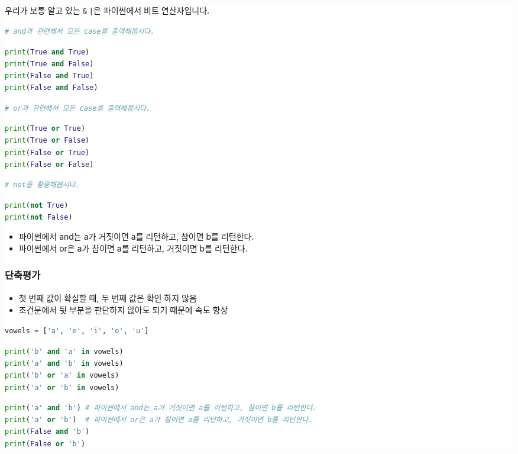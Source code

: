우리가 보통 알고 있는 `&` `|`은 파이썬에서 비트 연산자입니다.

```python
# and과 관련해서 모든 case를 출력해봅시다.
```

```python
print(True and True)
print(True and False)
print(False and True)
print(False and False)
```

```python
# or과 관련해서 모든 case를 출력해봅시다.
```

```python
print(True or True)
print(True or False)
print(False or True)
print(False or False)
```

```python
# not을 활용해봅시다.
```

```python
print(not True)
print(not False)
```

* 파이썬에서 and는 a가 거짓이면 a를 리턴하고, 참이면 b를 리턴한다.
* 파이썬에서 or은 a가 참이면 a를 리턴하고, 거짓이면 b를 리턴한다.

### 단축평가
* 첫 번째 값이 확실할 때, 두 번째 값은 확인 하지 않음
* 조건문에서 뒷 부분을 판단하지 않아도 되기 때문에 속도 향상

```python
vowels = ['a', 'e', 'i', 'o', 'u']
```

```python
print('b' and 'a' in vowels)
print('a' and 'b' in vowels)
print('b' or 'a' in vowels)
print('a' or 'b' in vowels)
```

```python
print('a' and 'b') # 파이썬에서 and는 a가 거짓이면 a를 리턴하고, 참이면 b를 리턴한다.
print('a' or 'b')  # 파이썬에서 or은 a가 참이면 a를 리턴하고, 거짓이면 b를 리턴한다.
print(False and 'b')
print(False or 'b')
```

```python

```
